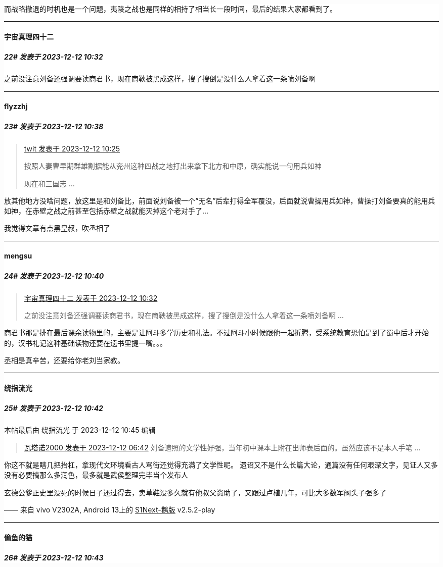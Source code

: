 而战略撤退的时机也是一个问题，夷陵之战也是同样的相持了相当长一段时间，最后的结果大家都看到了。

*****

####  宇宙真理四十二  
##### 22#       发表于 2023-12-12 10:32

之前没注意刘备还强调要读商君书，现在商鞅被黑成这样，搜了搜倒是没什么人拿着这一条喷刘备啊

*****

####  flyzzhj  
##### 23#       发表于 2023-12-12 10:38

<blockquote><a href="httphttps://bbs.saraba1st.com/2b/forum.php?mod=redirect&amp;goto=findpost&amp;pid=63301826&amp;ptid=2163787" target="_blank">twit 发表于 2023-12-12 10:25</a>

按照人妻曹早期群雄割据能从兖州这种四战之地打出来拿下北方和中原，确实能说一句用兵如神

现在和三国志 ...</blockquote>
放其他地方没啥问题，放这里是和刘备比，前面说刘备被一个“无名”后辈打得全军覆没，后面就说曹操用兵如神，曹操打刘备要真的能用兵如神，在赤壁之战之前甚至包括赤壁之战就能灭掉这个老对手了...

我觉得文章有点黑皇叔，吹丞相了

*****

####  mengsu  
##### 24#       发表于 2023-12-12 10:40

<blockquote><a href="httphttps://bbs.saraba1st.com/2b/forum.php?mod=redirect&amp;goto=findpost&amp;pid=63301898&amp;ptid=2163787" target="_blank">宇宙真理四十二 发表于 2023-12-12 10:32</a>

之前没注意刘备还强调要读商君书，现在商鞅被黑成这样，搜了搜倒是没什么人拿着这一条喷刘备啊 ...</blockquote>
商君书那是排在最后课余读物里的，主要是让阿斗多学历史和礼法。不过阿斗小时候跟他一起折腾，受系统教育恐怕是到了蜀中后才开始的，汉书礼记这种基础读物还要在遗书里提一嘴。。。

丞相是真辛苦，还要给你老刘当家教。

*****

####  绕指流光  
##### 25#       发表于 2023-12-12 10:42

 本帖最后由 绕指流光 于 2023-12-12 10:45 编辑 
<blockquote><a href="httphttps://bbs.saraba1st.com/2b/forum.php?mod=redirect&amp;goto=findpost&amp;pid=63300297&amp;ptid=2163787" target="_blank">瓦塔诺2000 发表于 2023-12-12 06:42</a>
刘备遗照的文学性好强，当年初中课本上附在出师表后面的。虽然应该不是本人手笔 ...</blockquote>
你这不就是瞎几把抬杠，拿现代文环境看古人骂街还觉得充满了文学性呢。
遗诏又不是什么长篇大论，通篇没有任何艰深文字，见证人又多没有必要搞那么多润色，最多就是武侯整理完毕当个发布人

玄德公爹正史里没死的时候日子还过得去，卖草鞋没多久就有他叔父资助了，又跟过卢植几年，可比大多数军阀头子强多了

—— 来自 vivo V2302A, Android 13上的 [S1Next-鹅版](https://github.com/ykrank/S1-Next/releases) v2.5.2-play

*****

####  偷鱼的猫  
##### 26#       发表于 2023-12-12 10:43
